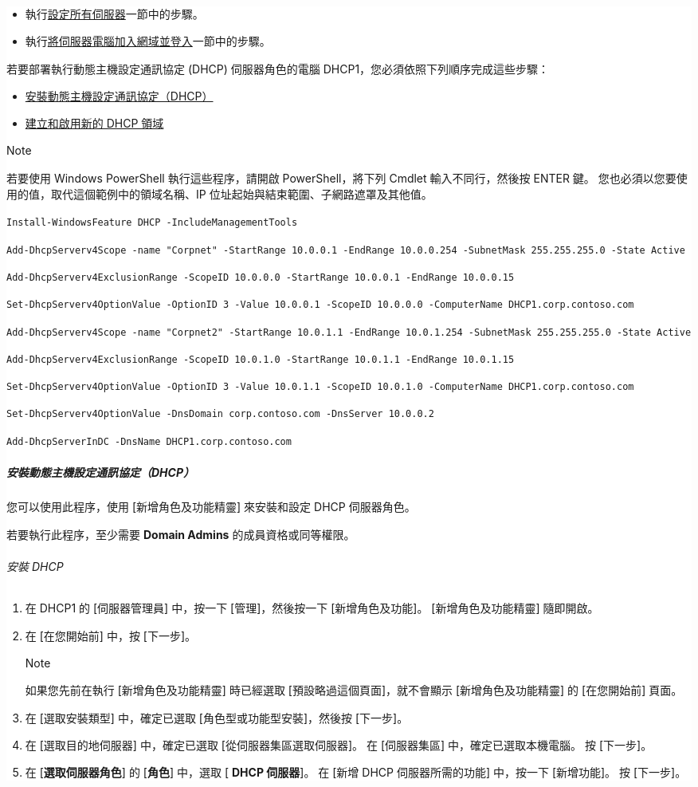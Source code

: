 -   執行[設定所有伺服器](#BKMK_configuringAll)一節中的步驟。

-   執行[將伺服器電腦加入網域並登入](#BKMK_joinlogserver)一節中的步驟。

若要部署執行動態主機設定通訊協定 (DHCP) 伺服器角色的電腦 DHCP1，您必須依照下列順序完成這些步驟：

-   [安裝動態主機設定通訊協定（DHCP）](#BKMK_installDHCP)

-   [建立和啟用新的 DHCP 領域](#BKMK_newscopeDHCP)

> [!NOTE]
> 若要使用 Windows PowerShell 執行這些程序，請開啟 PowerShell，將下列 Cmdlet 輸入不同行，然後按 ENTER 鍵。 您也必須以您要使用的值，取代這個範例中的領域名稱、IP 位址起始與結束範圍、子網路遮罩及其他值。
>
> `Install-WindowsFeature DHCP -IncludeManagementTools`
>
> `Add-DhcpServerv4Scope -name "Corpnet" -StartRange 10.0.0.1 -EndRange 10.0.0.254 -SubnetMask 255.255.255.0 -State Active`
>
> `Add-DhcpServerv4ExclusionRange -ScopeID 10.0.0.0 -StartRange 10.0.0.1 -EndRange 10.0.0.15`
>
> `Set-DhcpServerv4OptionValue -OptionID 3 -Value 10.0.0.1 -ScopeID 10.0.0.0 -ComputerName DHCP1.corp.contoso.com`
>
> `Add-DhcpServerv4Scope -name "Corpnet2" -StartRange 10.0.1.1 -EndRange 10.0.1.254 -SubnetMask 255.255.255.0 -State Active`
>
> `Add-DhcpServerv4ExclusionRange -ScopeID 10.0.1.0 -StartRange 10.0.1.1 -EndRange 10.0.1.15`
>
> `Set-DhcpServerv4OptionValue -OptionID 3 -Value 10.0.1.1 -ScopeID 10.0.1.0 -ComputerName DHCP1.corp.contoso.com`
>
> `Set-DhcpServerv4OptionValue -DnsDomain corp.contoso.com -DnsServer 10.0.0.2`
>
> `Add-DhcpServerInDC -DnsName DHCP1.corp.contoso.com`

##### <a name="install-dynamic-host-configuration-protocol-dhcp"></a><a name="BKMK_installDHCP"></a>安裝動態主機設定通訊協定（DHCP）
您可以使用此程序，使用 [新增角色及功能精靈] 來安裝和設定 DHCP 伺服器角色。

若要執行此程序，至少需要 **Domain Admins** 的成員資格或同等權限。

###### <a name="to-install-dhcp"></a>安裝 DHCP

1.  在 DHCP1 的 [伺服器管理員] 中，按一下 [管理]，然後按一下 [新增角色及功能]。 [新增角色及功能精靈] 隨即開啟。

2.  在 [在您開始前] 中，按 [下一步]。

    > [!NOTE]
    > 如果您先前在執行 [新增角色及功能精靈] 時已經選取 [預設略過這個頁面]，就不會顯示 [新增角色及功能精靈] 的 [在您開始前] 頁面。

3.  在 [選取安裝類型] 中，確定已選取 [角色型或功能型安裝]，然後按 [下一步]。

4.  在 [選取目的地伺服器] 中，確定已選取 [從伺服器集區選取伺服器]。 在 [伺服器集區] 中，確定已選取本機電腦。 按 [下一步]。

5.  在 [**選取伺服器角色**] 的 [**角色**] 中，選取 [ **DHCP 伺服器**]。 在 [新增 DHCP 伺服器所需的功能] 中，按一下 [新增功能]。 按 [下一步]。
